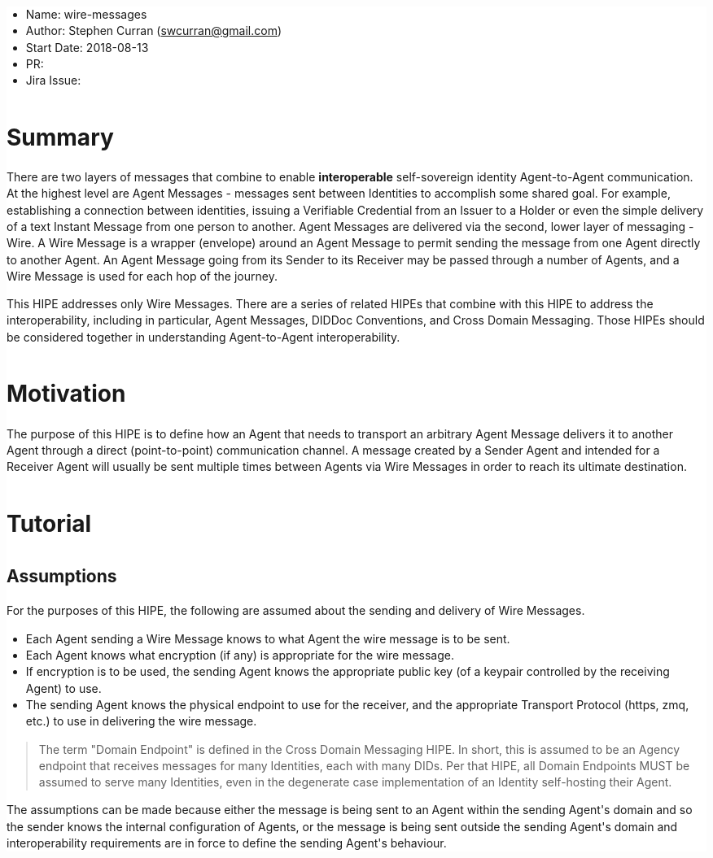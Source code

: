 - Name: wire-messages
- Author: Stephen Curran (swcurran@gmail.com)
- Start Date: 2018-08-13
- PR: 
- Jira Issue: 

# Summary
[summary]: #summary

There are two layers of messages that combine to enable **interoperable** self-sovereign identity Agent-to-Agent communication. At the highest level are Agent Messages - messages sent between Identities to accomplish some shared goal. For example, establishing a connection between identities, issuing a Verifiable Credential from an Issuer to a Holder or even the simple delivery of a text Instant Message from one person to another. Agent Messages are delivered via the second, lower layer of messaging - Wire. A Wire Message is a wrapper (envelope) around an Agent Message to permit sending the message from one Agent directly to another Agent. An Agent Message going from its Sender to its Receiver may be passed through a number of Agents, and a Wire Message is used for each hop of the journey.

This HIPE addresses only Wire Messages. There are a series of related HIPEs that combine with this HIPE to address the interoperability, including in particular, Agent Messages, DIDDoc Conventions, and Cross Domain Messaging. Those HIPEs should be considered together in understanding Agent-to-Agent interoperability.

# Motivation
[motivation]: #motivation

The purpose of this HIPE is to define how an Agent that needs to transport an arbitrary Agent Message delivers it to another Agent through a direct (point-to-point) communication channel. A message created by a Sender Agent and intended for a Receiver Agent will usually be sent multiple times between Agents via Wire Messages in order to reach its ultimate destination.

# Tutorial
[tutorial]: #tutorial

## Assumptions

For the purposes of this HIPE, the following are assumed about the sending and delivery of Wire Messages.

- Each Agent sending a Wire Message knows to what Agent the wire message is to be sent.
- Each Agent knows what encryption (if any) is appropriate for the wire message.
- If encryption is to be used, the sending Agent knows the appropriate public key (of a keypair controlled by the receiving Agent) to use.
- The sending Agent knows the physical endpoint to use for the receiver, and the appropriate Transport Protocol (https, zmq, etc.) to use in delivering the wire message.

> The term "Domain Endpoint" is defined in the Cross Domain Messaging HIPE. In short, this is assumed to be an Agency endpoint that receives messages for many Identities, each with many DIDs. Per that HIPE, all Domain Endpoints MUST be assumed to serve many Identities, even in the degenerate case implementation of an Identity self-hosting their Agent.

The assumptions can be made because either the message is being sent to an Agent within the sending Agent's domain and so the sender knows the internal configuration of Agents, or the message is being sent outside the sending Agent's domain and interoperability requirements are in force to define the sending Agent's behaviour.


[reference]: #reference
[drawbacks]: #drawbacks
[alternatives]: #alternatives
[prior-art]: #prior-art
[unresolved]: #unresolved-questions